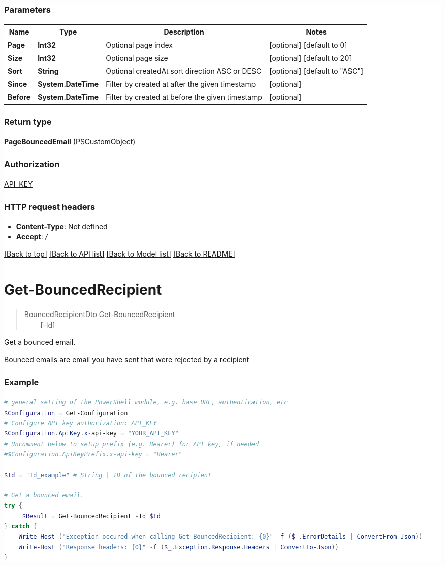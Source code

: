 ### Parameters

Name | Type | Description  | Notes
------------- | ------------- | ------------- | -------------
 **Page** | **Int32**| Optional page index | [optional] [default to 0]
 **Size** | **Int32**| Optional page size  | [optional] [default to 20]
 **Sort** | **String**| Optional createdAt sort direction ASC or DESC | [optional] [default to &quot;ASC&quot;]
 **Since** | **System.DateTime**| Filter by created at after the given timestamp | [optional] 
 **Before** | **System.DateTime**| Filter by created at before the given timestamp | [optional] 

### Return type

[**PageBouncedEmail**](PageBouncedEmail) (PSCustomObject)

### Authorization

[API_KEY](../README#API_KEY)

### HTTP request headers

 - **Content-Type**: Not defined
 - **Accept**: */*

[[Back to top]](#) [[Back to API list]](../README#documentation-for-api-endpoints) [[Back to Model list]](../README#documentation-for-models) [[Back to README]](../README)

<a name="Get-BouncedRecipient"></a>
# **Get-BouncedRecipient**
> BouncedRecipientDto Get-BouncedRecipient<br>
> &nbsp;&nbsp;&nbsp;&nbsp;&nbsp;&nbsp;&nbsp;&nbsp;[-Id] <PSCustomObject><br>

Get a bounced email.

Bounced emails are email you have sent that were rejected by a recipient

### Example
```powershell
# general setting of the PowerShell module, e.g. base URL, authentication, etc
$Configuration = Get-Configuration
# Configure API key authorization: API_KEY
$Configuration.ApiKey.x-api-key = "YOUR_API_KEY"
# Uncomment below to setup prefix (e.g. Bearer) for API key, if needed
#$Configuration.ApiKeyPrefix.x-api-key = "Bearer"

$Id = "Id_example" # String | ID of the bounced recipient

# Get a bounced email.
try {
     $Result = Get-BouncedRecipient -Id $Id
} catch {
    Write-Host ("Exception occured when calling Get-BouncedRecipient: {0}" -f ($_.ErrorDetails | ConvertFrom-Json))
    Write-Host ("Response headers: {0}" -f ($_.Exception.Response.Headers | ConvertTo-Json))
}
```
